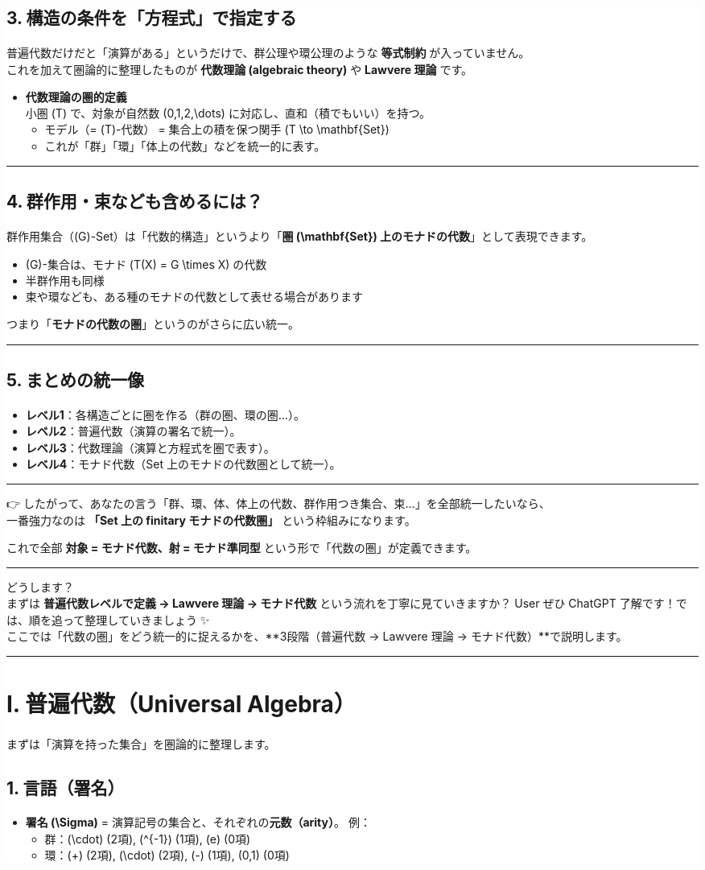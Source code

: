 
## 3. 構造の条件を「方程式」で指定する
普遍代数だけだと「演算がある」というだけで、群公理や環公理のような **等式制約** が入っていません。  
これを加えて圏論的に整理したものが **代数理論 (algebraic theory)** や **Lawvere 理論** です。

- **代数理論の圏的定義**  
  小圏 \(T\) で、対象が自然数 \(0,1,2,\dots\) に対応し、直和（積でもいい）を持つ。  
  - モデル（= \(T\)-代数） = 集合上の積を保つ関手 \(T \to \mathbf{Set}\)  
  - これが「群」「環」「体上の代数」などを統一的に表す。

---

## 4. 群作用・束なども含めるには？
群作用集合（\(G\)-Set）は「代数的構造」というより「**圏 \(\mathbf{Set}\) 上のモナドの代数**」として表現できます。

- \(G\)-集合は、モナド \(T(X) = G \times X\) の代数
- 半群作用も同様
- 束や環なども、ある種のモナドの代数として表せる場合があります

つまり「**モナドの代数の圏**」というのがさらに広い統一。

---

## 5. まとめの統一像
- **レベル1**：各構造ごとに圏を作る（群の圏、環の圏…）。
- **レベル2**：普遍代数（演算の署名で統一）。
- **レベル3**：代数理論（演算と方程式を圏で表す）。
- **レベル4**：モナド代数（Set 上のモナドの代数圏として統一）。

---

👉 したがって、あなたの言う「群、環、体、体上の代数、群作用つき集合、束…」を全部統一したいなら、  
一番強力なのは **「Set 上の finitary モナドの代数圏」** という枠組みになります。  

これで全部 **対象 = モナド代数、射 = モナド準同型** という形で「代数の圏」が定義できます。  

---

どうします？  
まずは **普遍代数レベルで定義 → Lawvere 理論 → モナド代数** という流れを丁寧に見ていきますか？
User
ぜひ
ChatGPT
了解です！では、順を追って整理していきましょう ✨  
ここでは「代数の圏」をどう統一的に捉えるかを、**3段階（普遍代数 → Lawvere 理論 → モナド代数）**で説明します。

---

# I. 普遍代数（Universal Algebra）
まずは「演算を持った集合」を圏論的に整理します。

## 1. 言語（署名）
- **署名 \(\Sigma\)** = 演算記号の集合と、それぞれの**元数（arity）**。
  例：
  - 群：\(\cdot\) (2項), \(^{-1}\) (1項), \(e\) (0項)
  - 環：\(+\) (2項), \(\cdot\) (2項), \(-\) (1項), \(0,1\) (0項)
